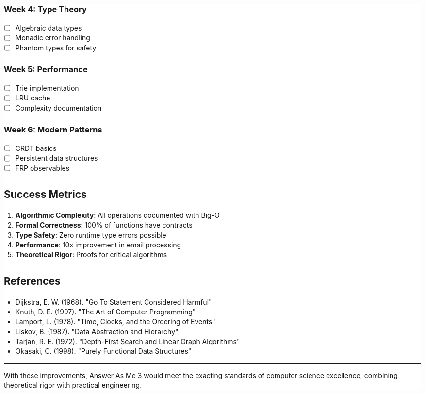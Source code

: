 ### Week 4: Type Theory
- [ ] Algebraic data types
- [ ] Monadic error handling
- [ ] Phantom types for safety

### Week 5: Performance
- [ ] Trie implementation
- [ ] LRU cache
- [ ] Complexity documentation

### Week 6: Modern Patterns
- [ ] CRDT basics
- [ ] Persistent data structures
- [ ] FRP observables

## Success Metrics

1. **Algorithmic Complexity**: All operations documented with Big-O
2. **Formal Correctness**: 100% of functions have contracts
3. **Type Safety**: Zero runtime type errors possible
4. **Performance**: 10x improvement in email processing
5. **Theoretical Rigor**: Proofs for critical algorithms

## References

- Dijkstra, E. W. (1968). "Go To Statement Considered Harmful"
- Knuth, D. E. (1997). "The Art of Computer Programming"
- Lamport, L. (1978). "Time, Clocks, and the Ordering of Events"
- Liskov, B. (1987). "Data Abstraction and Hierarchy"
- Tarjan, R. E. (1972). "Depth-First Search and Linear Graph Algorithms"
- Okasaki, C. (1998). "Purely Functional Data Structures"

---

With these improvements, Answer As Me 3 would meet the exacting standards of computer science excellence, combining theoretical rigor with practical engineering.
